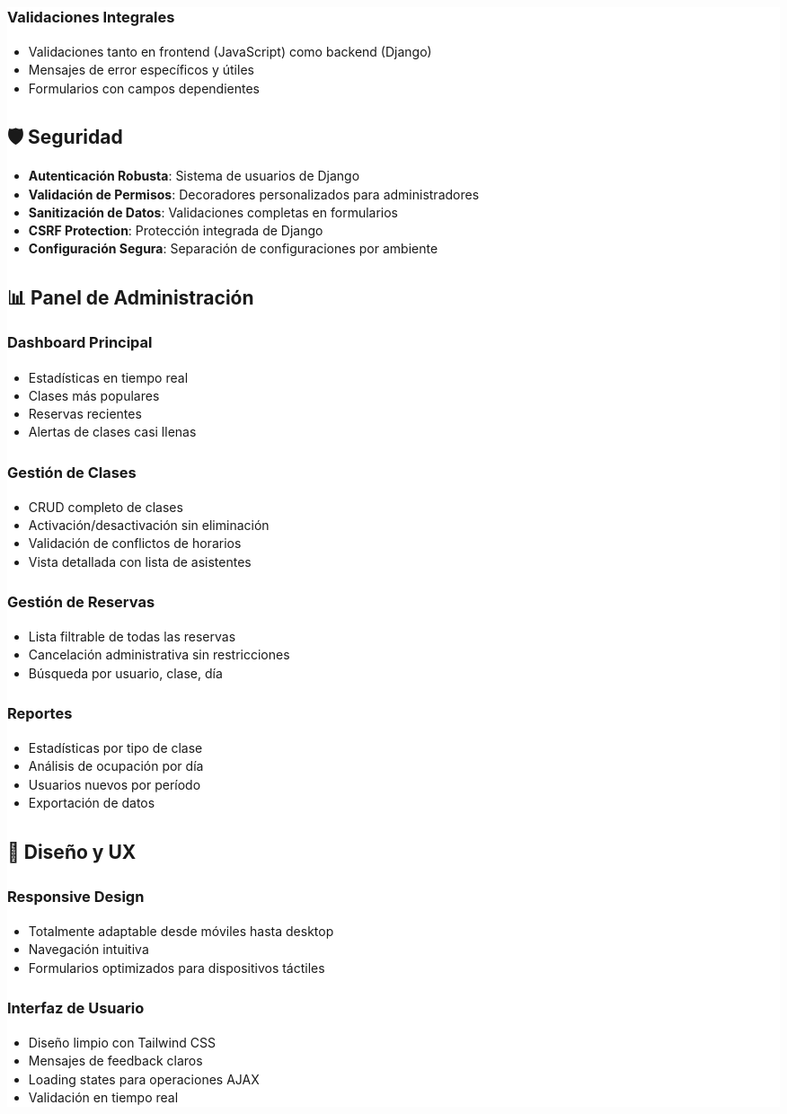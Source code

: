 ### Validaciones Integrales
- Validaciones tanto en frontend (JavaScript) como backend (Django)
- Mensajes de error específicos y útiles
- Formularios con campos dependientes

## 🛡️ Seguridad

- **Autenticación Robusta**: Sistema de usuarios de Django
- **Validación de Permisos**: Decoradores personalizados para administradores
- **Sanitización de Datos**: Validaciones completas en formularios
- **CSRF Protection**: Protección integrada de Django
- **Configuración Segura**: Separación de configuraciones por ambiente

## 📊 Panel de Administración

### Dashboard Principal
- Estadísticas en tiempo real
- Clases más populares
- Reservas recientes
- Alertas de clases casi llenas

### Gestión de Clases
- CRUD completo de clases
- Activación/desactivación sin eliminación
- Validación de conflictos de horarios
- Vista detallada con lista de asistentes

### Gestión de Reservas
- Lista filtrable de todas las reservas
- Cancelación administrativa sin restricciones
- Búsqueda por usuario, clase, día

### Reportes
- Estadísticas por tipo de clase
- Análisis de ocupación por día
- Usuarios nuevos por período
- Exportación de datos

## 🎨 Diseño y UX

### Responsive Design
- Totalmente adaptable desde móviles hasta desktop
- Navegación intuitiva
- Formularios optimizados para dispositivos táctiles

### Interfaz de Usuario
- Diseño limpio con Tailwind CSS
- Mensajes de feedback claros
- Loading states para operaciones AJAX
- Validación en tiempo real
